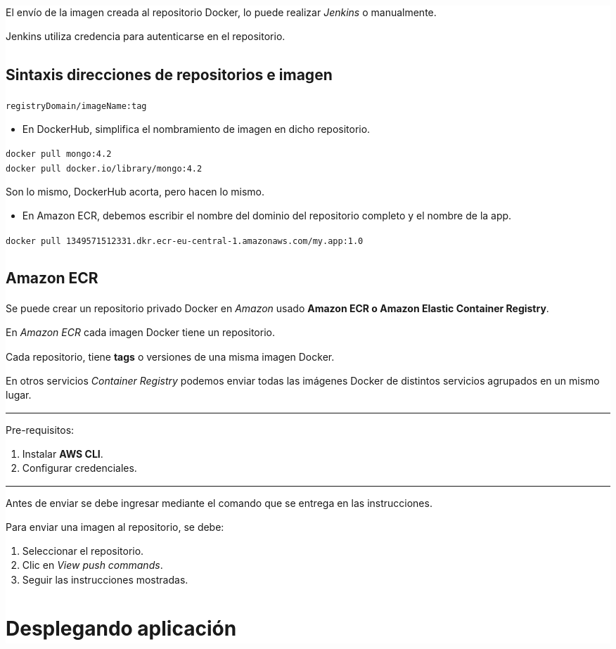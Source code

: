 El envío de la imagen creada al repositorio Docker, lo puede realizar *Jenkins* o manualmente.

Jenkins utiliza credencia para autenticarse en el repositorio.


## Sintaxis direcciones de repositorios e imagen

```
registryDomain/imageName:tag
```

* En DockerHub, simplifica el nombramiento de imagen en dicho repositorio.

```bash
docker pull mongo:4.2
docker pull docker.io/library/mongo:4.2
```

Son lo mismo, DockerHub acorta, pero hacen lo mismo.


* En Amazon ECR, debemos escribir el nombre del dominio del repositorio completo y el nombre de la app.

```bash
docker pull 1349571512331.dkr.ecr-eu-central-1.amazonaws.com/my.app:1.0
```


## Amazon ECR

Se puede crear un repositorio privado Docker en *Amazon*
usado **Amazon ECR o Amazon Elastic Container Registry**. 

En *Amazon ECR* cada imagen Docker tiene un repositorio.

Cada repositorio, tiene **tags** o versiones de una misma imagen Docker.

En otros servicios *Container Registry* podemos enviar todas las imágenes Docker de distintos servicios agrupados en un mismo lugar.

---

Pre-requisitos:

1. Instalar **AWS CLI**.
2. Configurar credenciales.

---

Antes de enviar se debe ingresar mediante el comando que se entrega en las instrucciones.

Para enviar una imagen al repositorio, se debe:

1. Seleccionar el repositorio.
2. Clic en *View push commands*.
3. Seguir las instrucciones mostradas.


# Desplegando aplicación
